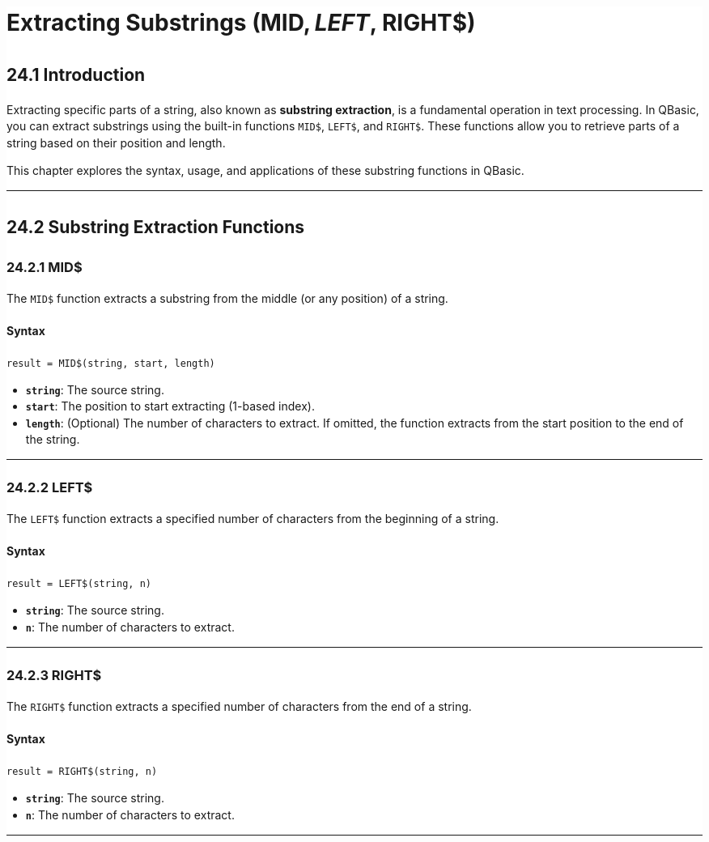 # Extracting Substrings (MID$, LEFT$, RIGHT$)

## **24.1 Introduction**
Extracting specific parts of a string, also known as **substring extraction**, is a fundamental operation in text processing. In QBasic, you can extract substrings using the built-in functions `MID$`, `LEFT$`, and `RIGHT$`. These functions allow you to retrieve parts of a string based on their position and length.

This chapter explores the syntax, usage, and applications of these substring functions in QBasic.

---

## **24.2 Substring Extraction Functions**

### **24.2.1 MID$**
The `MID$` function extracts a substring from the middle (or any position) of a string.

#### **Syntax**
```basic
result = MID$(string, start, length)
```

- **`string`**: The source string.
- **`start`**: The position to start extracting (1-based index).
- **`length`**: (Optional) The number of characters to extract. If omitted, the function extracts from the start position to the end of the string.

---

### **24.2.2 LEFT$**
The `LEFT$` function extracts a specified number of characters from the beginning of a string.

#### **Syntax**
```basic
result = LEFT$(string, n)
```

- **`string`**: The source string.
- **`n`**: The number of characters to extract.

---

### **24.2.3 RIGHT$**
The `RIGHT$` function extracts a specified number of characters from the end of a string.

#### **Syntax**
```basic
result = RIGHT$(string, n)
```

- **`string`**: The source string.
- **`n`**: The number of characters to extract.

---